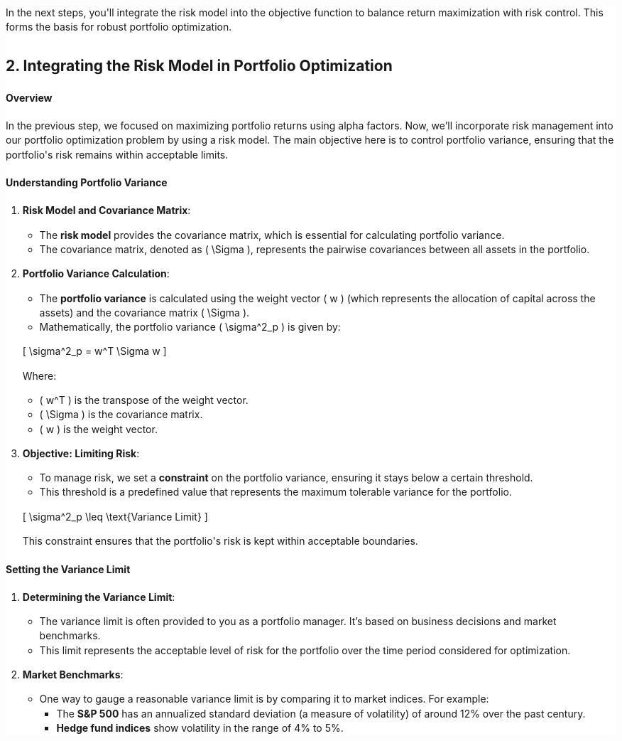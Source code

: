 In the next steps, you'll integrate the risk model into the objective function to balance return maximization with risk control. This forms the basis for robust portfolio optimization.

## 2. Integrating the Risk Model in Portfolio Optimization

#### Overview

In the previous step, we focused on maximizing portfolio returns using alpha factors. Now, we’ll incorporate risk management into our portfolio optimization problem by using a risk model. The main objective here is to control portfolio variance, ensuring that the portfolio's risk remains within acceptable limits.

#### Understanding Portfolio Variance

1. **Risk Model and Covariance Matrix**:
   - The **risk model** provides the covariance matrix, which is essential for calculating portfolio variance.
   - The covariance matrix, denoted as \( \Sigma \), represents the pairwise covariances between all assets in the portfolio.

2. **Portfolio Variance Calculation**:
   - The **portfolio variance** is calculated using the weight vector \( w \) (which represents the allocation of capital across the assets) and the covariance matrix \( \Sigma \).
   - Mathematically, the portfolio variance \( \sigma^2_p \) is given by:

   \[
   \sigma^2_p = w^T \Sigma w
   \]

   Where:
   - \( w^T \) is the transpose of the weight vector.
   - \( \Sigma \) is the covariance matrix.
   - \( w \) is the weight vector.

3. **Objective: Limiting Risk**:
   - To manage risk, we set a **constraint** on the portfolio variance, ensuring it stays below a certain threshold.
   - This threshold is a predefined value that represents the maximum tolerable variance for the portfolio.

   \[
   \sigma^2_p \leq \text{Variance Limit}
   \]

   This constraint ensures that the portfolio's risk is kept within acceptable boundaries.

#### Setting the Variance Limit

1. **Determining the Variance Limit**:
   - The variance limit is often provided to you as a portfolio manager. It’s based on business decisions and market benchmarks.
   - This limit represents the acceptable level of risk for the portfolio over the time period considered for optimization.

2. **Market Benchmarks**:
   - One way to gauge a reasonable variance limit is by comparing it to market indices. For example:
     - The **S&P 500** has an annualized standard deviation (a measure of volatility) of around 12% over the past century.
     - **Hedge fund indices** show volatility in the range of 4% to 5%.

